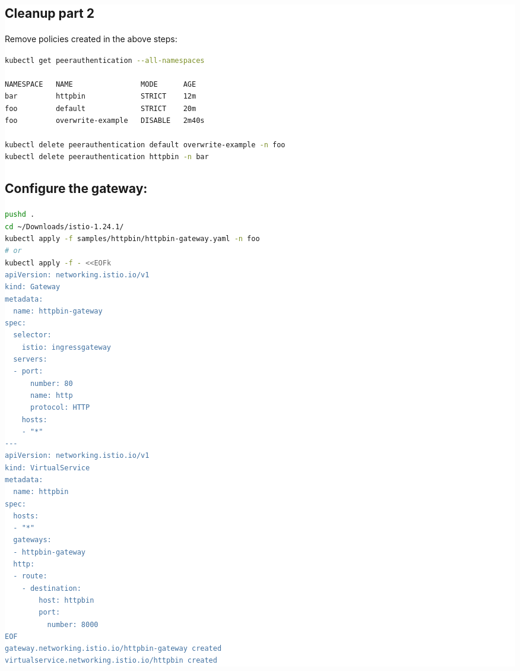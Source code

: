 
## Cleanup part 2

Remove policies created in the above steps:

```bash
kubectl get peerauthentication --all-namespaces                                         

NAMESPACE   NAME                MODE      AGE
bar         httpbin             STRICT    12m
foo         default             STRICT    20m
foo         overwrite-example   DISABLE   2m40s

kubectl delete peerauthentication default overwrite-example -n foo
kubectl delete peerauthentication httpbin -n bar
```

## **Configure the gateway:**

```bash
pushd .
cd ~/Downloads/istio-1.24.1/
kubectl apply -f samples/httpbin/httpbin-gateway.yaml -n foo
# or
kubectl apply -f - <<EOFk
apiVersion: networking.istio.io/v1
kind: Gateway
metadata:
  name: httpbin-gateway
spec:
  selector:
    istio: ingressgateway
  servers:
  - port:
      number: 80
      name: http
      protocol: HTTP
    hosts:
    - "*"
---
apiVersion: networking.istio.io/v1
kind: VirtualService
metadata:
  name: httpbin
spec:
  hosts:
  - "*"
  gateways:
  - httpbin-gateway
  http:
  - route:
    - destination:
        host: httpbin
        port:
          number: 8000
EOF
gateway.networking.istio.io/httpbin-gateway created
virtualservice.networking.istio.io/httpbin created
```
